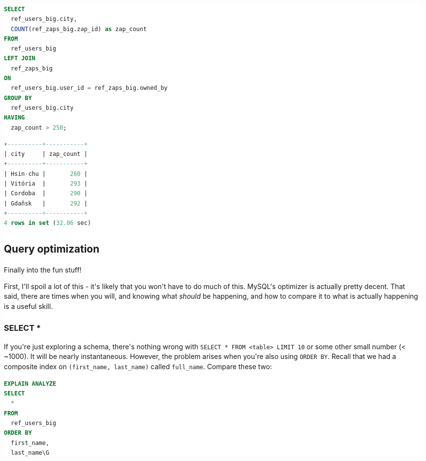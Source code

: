 ```sql
SELECT
  ref_users_big.city,
  COUNT(ref_zaps_big.zap_id) as zap_count
FROM
  ref_users_big
LEFT JOIN
  ref_zaps_big
ON
  ref_users_big.user_id = ref_zaps_big.owned_by
GROUP BY
  ref_users_big.city
HAVING
  zap_count > 250;
```

```sql
+----------+-----------+
| city     | zap_count |
+----------+-----------+
| Hsin-chu |       260 |
| Vitória  |       293 |
| Cordoba  |       290 |
| Gdañsk   |       292 |
+----------+-----------+
4 rows in set (32.86 sec)
```

## Query optimization

Finally into the fun stuff!

First, I'll spoil a lot of this - it's likely that you won't have to do much of this. MySQL's optimizer is actually pretty decent. That said, there are times when you will, and knowing what _should_ be happening, and how to compare it to what is actually happening is a useful skill.

### SELECT *

If you're just exploring a schema, there's nothing wrong with `SELECT * FROM <table> LIMIT 10` or some other small number (< ~1000). It will be nearly instantaneous. However, the problem arises when you're also using `ORDER BY`. Recall that we had a composite index on `(first_name, last_name)` called `full_name`. Compare these two:

```sql
EXPLAIN ANALYZE
SELECT
  *
FROM
  ref_users_big
ORDER BY
  first_name,
  last_name\G
```
